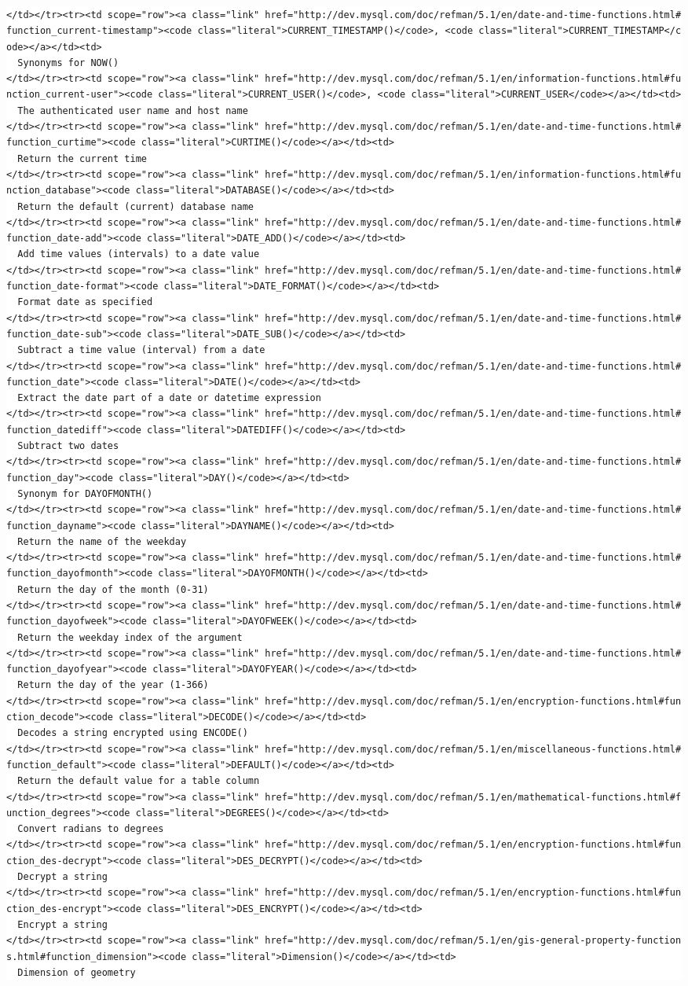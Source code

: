     </td></tr><tr><td scope="row"><a class="link" href="http://dev.mysql.com/doc/refman/5.1/en/date-and-time-functions.html#function_current-timestamp"><code class="literal">CURRENT_TIMESTAMP()</code>, <code class="literal">CURRENT_TIMESTAMP</code></a></td><td>
      Synonyms for NOW()
    </td></tr><tr><td scope="row"><a class="link" href="http://dev.mysql.com/doc/refman/5.1/en/information-functions.html#function_current-user"><code class="literal">CURRENT_USER()</code>, <code class="literal">CURRENT_USER</code></a></td><td>
      The authenticated user name and host name
    </td></tr><tr><td scope="row"><a class="link" href="http://dev.mysql.com/doc/refman/5.1/en/date-and-time-functions.html#function_curtime"><code class="literal">CURTIME()</code></a></td><td>
      Return the current time
    </td></tr><tr><td scope="row"><a class="link" href="http://dev.mysql.com/doc/refman/5.1/en/information-functions.html#function_database"><code class="literal">DATABASE()</code></a></td><td>
      Return the default (current) database name
    </td></tr><tr><td scope="row"><a class="link" href="http://dev.mysql.com/doc/refman/5.1/en/date-and-time-functions.html#function_date-add"><code class="literal">DATE_ADD()</code></a></td><td>
      Add time values (intervals) to a date value
    </td></tr><tr><td scope="row"><a class="link" href="http://dev.mysql.com/doc/refman/5.1/en/date-and-time-functions.html#function_date-format"><code class="literal">DATE_FORMAT()</code></a></td><td>
      Format date as specified
    </td></tr><tr><td scope="row"><a class="link" href="http://dev.mysql.com/doc/refman/5.1/en/date-and-time-functions.html#function_date-sub"><code class="literal">DATE_SUB()</code></a></td><td>
      Subtract a time value (interval) from a date
    </td></tr><tr><td scope="row"><a class="link" href="http://dev.mysql.com/doc/refman/5.1/en/date-and-time-functions.html#function_date"><code class="literal">DATE()</code></a></td><td>
      Extract the date part of a date or datetime expression
    </td></tr><tr><td scope="row"><a class="link" href="http://dev.mysql.com/doc/refman/5.1/en/date-and-time-functions.html#function_datediff"><code class="literal">DATEDIFF()</code></a></td><td>
      Subtract two dates
    </td></tr><tr><td scope="row"><a class="link" href="http://dev.mysql.com/doc/refman/5.1/en/date-and-time-functions.html#function_day"><code class="literal">DAY()</code></a></td><td>
      Synonym for DAYOFMONTH()
    </td></tr><tr><td scope="row"><a class="link" href="http://dev.mysql.com/doc/refman/5.1/en/date-and-time-functions.html#function_dayname"><code class="literal">DAYNAME()</code></a></td><td>
      Return the name of the weekday
    </td></tr><tr><td scope="row"><a class="link" href="http://dev.mysql.com/doc/refman/5.1/en/date-and-time-functions.html#function_dayofmonth"><code class="literal">DAYOFMONTH()</code></a></td><td>
      Return the day of the month (0-31)
    </td></tr><tr><td scope="row"><a class="link" href="http://dev.mysql.com/doc/refman/5.1/en/date-and-time-functions.html#function_dayofweek"><code class="literal">DAYOFWEEK()</code></a></td><td>
      Return the weekday index of the argument
    </td></tr><tr><td scope="row"><a class="link" href="http://dev.mysql.com/doc/refman/5.1/en/date-and-time-functions.html#function_dayofyear"><code class="literal">DAYOFYEAR()</code></a></td><td>
      Return the day of the year (1-366)
    </td></tr><tr><td scope="row"><a class="link" href="http://dev.mysql.com/doc/refman/5.1/en/encryption-functions.html#function_decode"><code class="literal">DECODE()</code></a></td><td>
      Decodes a string encrypted using ENCODE()
    </td></tr><tr><td scope="row"><a class="link" href="http://dev.mysql.com/doc/refman/5.1/en/miscellaneous-functions.html#function_default"><code class="literal">DEFAULT()</code></a></td><td>
      Return the default value for a table column
    </td></tr><tr><td scope="row"><a class="link" href="http://dev.mysql.com/doc/refman/5.1/en/mathematical-functions.html#function_degrees"><code class="literal">DEGREES()</code></a></td><td>
      Convert radians to degrees
    </td></tr><tr><td scope="row"><a class="link" href="http://dev.mysql.com/doc/refman/5.1/en/encryption-functions.html#function_des-decrypt"><code class="literal">DES_DECRYPT()</code></a></td><td>
      Decrypt a string
    </td></tr><tr><td scope="row"><a class="link" href="http://dev.mysql.com/doc/refman/5.1/en/encryption-functions.html#function_des-encrypt"><code class="literal">DES_ENCRYPT()</code></a></td><td>
      Encrypt a string
    </td></tr><tr><td scope="row"><a class="link" href="http://dev.mysql.com/doc/refman/5.1/en/gis-general-property-functions.html#function_dimension"><code class="literal">Dimension()</code></a></td><td>
      Dimension of geometry